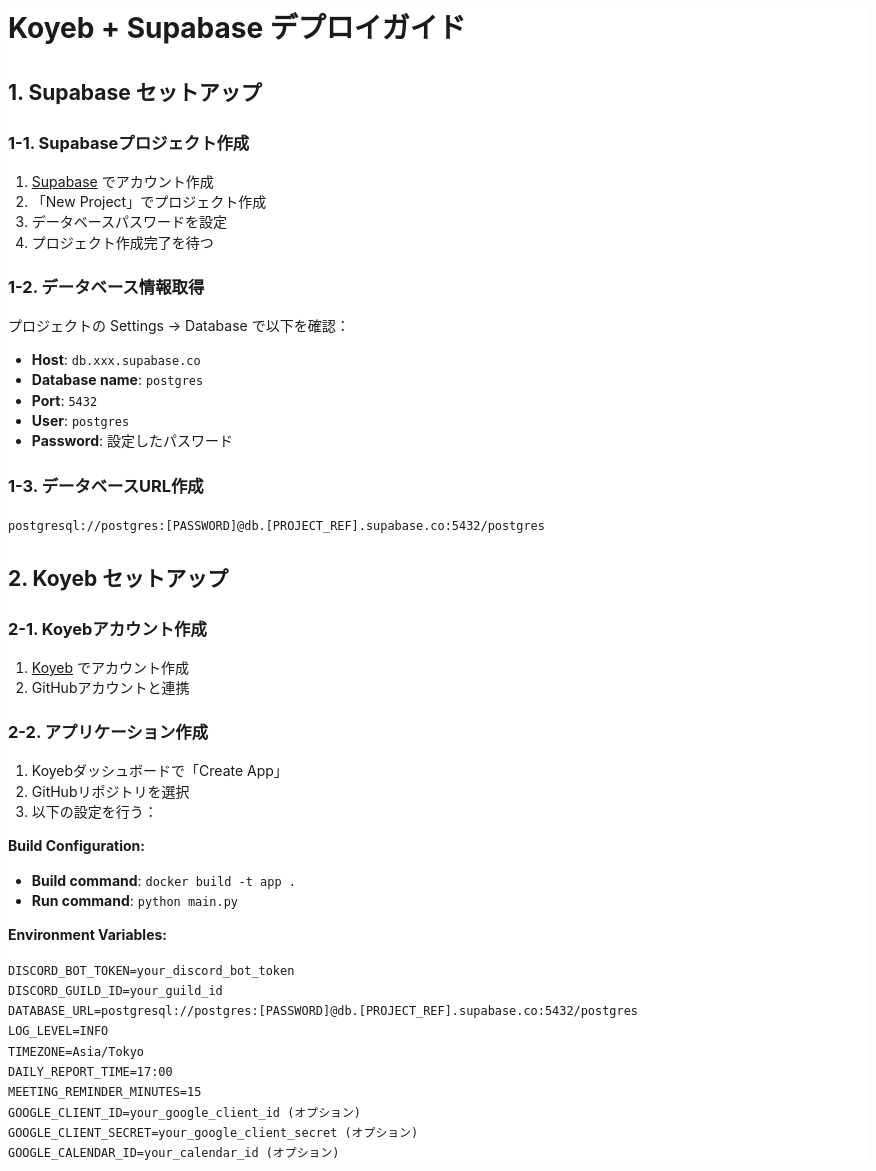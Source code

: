 # Koyeb + Supabase デプロイガイド

## 1. Supabase セットアップ

### 1-1. Supabaseプロジェクト作成

1. [Supabase](https://supabase.com/) でアカウント作成
2. 「New Project」でプロジェクト作成
3. データベースパスワードを設定
4. プロジェクト作成完了を待つ

### 1-2. データベース情報取得

プロジェクトの Settings → Database で以下を確認：

- **Host**: `db.xxx.supabase.co`
- **Database name**: `postgres`
- **Port**: `5432`
- **User**: `postgres`
- **Password**: 設定したパスワード

### 1-3. データベースURL作成

```
postgresql://postgres:[PASSWORD]@db.[PROJECT_REF].supabase.co:5432/postgres
```

## 2. Koyeb セットアップ

### 2-1. Koyebアカウント作成

1. [Koyeb](https://www.koyeb.com/) でアカウント作成
2. GitHubアカウントと連携

### 2-2. アプリケーション作成

1. Koyebダッシュボードで「Create App」
2. GitHubリポジトリを選択
3. 以下の設定を行う：

**Build Configuration:**
- **Build command**: `docker build -t app .`
- **Run command**: `python main.py`

**Environment Variables:**
```
DISCORD_BOT_TOKEN=your_discord_bot_token
DISCORD_GUILD_ID=your_guild_id
DATABASE_URL=postgresql://postgres:[PASSWORD]@db.[PROJECT_REF].supabase.co:5432/postgres
LOG_LEVEL=INFO
TIMEZONE=Asia/Tokyo
DAILY_REPORT_TIME=17:00
MEETING_REMINDER_MINUTES=15
GOOGLE_CLIENT_ID=your_google_client_id (オプション)
GOOGLE_CLIENT_SECRET=your_google_client_secret (オプション)
GOOGLE_CALENDAR_ID=your_calendar_id (オプション)
```
